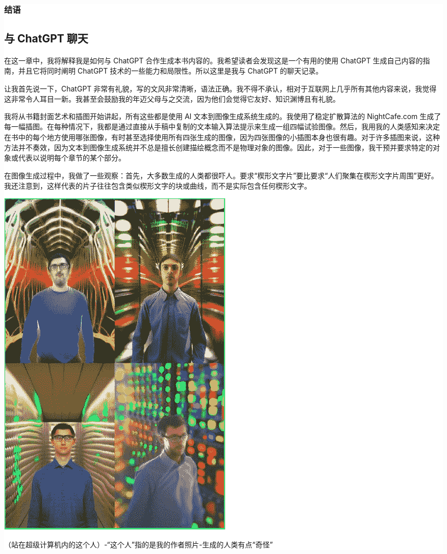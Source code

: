 ### 结语

## 与 ChatGPT 聊天

在这一章中，我将解释我是如何与 ChatGPT 合作生成本书内容的。我希望读者会发现这是一个有用的使用 ChatGPT 生成自己内容的指南，并且它将同时阐明 ChatGPT 技术的一些能力和局限性。所以这里是我与 ChatGPT 的聊天记录。

让我首先说一下，ChatGPT 非常有礼貌，写的文风非常清晰，语法正确。我不得不承认，相对于互联网上几乎所有其他内容来说，我觉得这非常令人耳目一新。我甚至会鼓励我的年迈父母与之交流，因为他们会觉得它友好、知识渊博且有礼貌。

我将从书籍封面艺术和插图开始讲起，所有这些都是使用 AI 文本到图像生成系统生成的。我使用了稳定扩散算法的 NightCafe.com 生成了每一幅插图。在每种情况下，我都是通过直接从手稿中复制的文本输入算法提示来生成一组四幅试验图像。然后，我用我的人类感知来决定在书中的每个地方使用哪张图像，有时甚至选择使用所有四张生成的图像，因为四张图像的小插图本身也很有趣。对于许多插图来说，这种方法并不奏效，因为文本到图像生成系统并不总是擅长创建描绘概念而不是物理对象的图像。因此，对于一些图像，我干预并要求特定的对象或代表以说明每个章节的某个部分。

在图像生成过程中，我做了一些观察：首先，大多数生成的人类都很吓人。要求“楔形文字片”要比要求“人们聚集在楔形文字片周围”更好。我还注意到，这样代表的片子往往包含类似楔形文字的块或曲线，而不是实际包含任何楔形文字。

![](img/image-D9Y6EODC.jpg)

（站在超级计算机内的这个人）-“这个人”指的是我的作者照片-生成的人类有点“奇怪”
